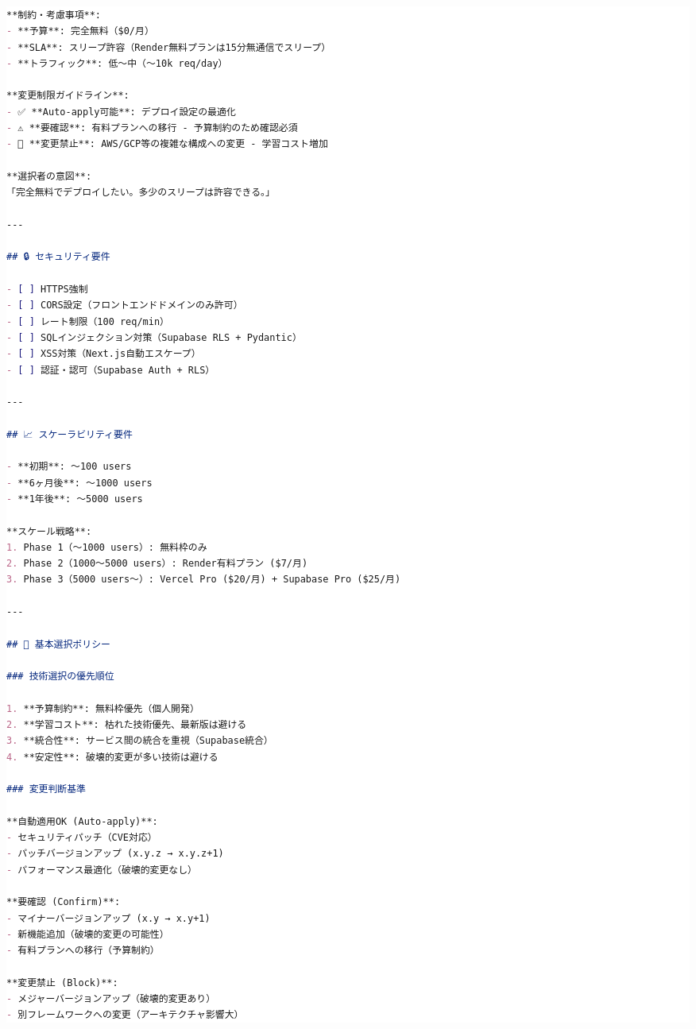 ```markdown
**制約・考慮事項**:
- **予算**: 完全無料（$0/月）
- **SLA**: スリープ許容（Render無料プランは15分無通信でスリープ）
- **トラフィック**: 低〜中（〜10k req/day）

**変更制限ガイドライン**:
- ✅ **Auto-apply可能**: デプロイ設定の最適化
- ⚠️ **要確認**: 有料プランへの移行 - 予算制約のため確認必須
- 🚫 **変更禁止**: AWS/GCP等の複雑な構成への変更 - 学習コスト増加

**選択者の意図**:
「完全無料でデプロイしたい。多少のスリープは許容できる。」

---

## 🔒 セキュリティ要件

- [ ] HTTPS強制
- [ ] CORS設定（フロントエンドドメインのみ許可）
- [ ] レート制限（100 req/min）
- [ ] SQLインジェクション対策（Supabase RLS + Pydantic）
- [ ] XSS対策（Next.js自動エスケープ）
- [ ] 認証・認可（Supabase Auth + RLS）

---

## 📈 スケーラビリティ要件

- **初期**: 〜100 users
- **6ヶ月後**: 〜1000 users
- **1年後**: 〜5000 users

**スケール戦略**:
1. Phase 1（〜1000 users）: 無料枠のみ
2. Phase 2（1000〜5000 users）: Render有料プラン ($7/月)
3. Phase 3（5000 users〜）: Vercel Pro ($20/月) + Supabase Pro ($25/月)

---

## 🚀 基本選択ポリシー

### 技術選択の優先順位

1. **予算制約**: 無料枠優先（個人開発）
2. **学習コスト**: 枯れた技術優先、最新版は避ける
3. **統合性**: サービス間の統合を重視（Supabase統合）
4. **安定性**: 破壊的変更が多い技術は避ける

### 変更判断基準

**自動適用OK (Auto-apply)**:
- セキュリティパッチ（CVE対応）
- パッチバージョンアップ (x.y.z → x.y.z+1)
- パフォーマンス最適化（破壊的変更なし）

**要確認 (Confirm)**:
- マイナーバージョンアップ (x.y → x.y+1)
- 新機能追加（破壊的変更の可能性）
- 有料プランへの移行（予算制約）

**変更禁止 (Block)**:
- メジャーバージョンアップ（破壊的変更あり）
- 別フレームワークへの変更（アーキテクチャ影響大）
```